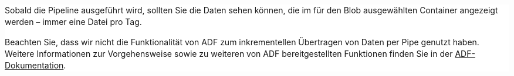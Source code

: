 Sobald die Pipeline ausgeführt wird, sollten Sie die Daten sehen können, die im für den Blob ausgewählten Container angezeigt werden – immer eine Datei pro Tag.

Beachten Sie, dass wir nicht die Funktionalität von ADF zum inkrementellen Übertragen von Daten per Pipe genutzt haben. Weitere Informationen zur Vorgehensweise sowie zu weiteren von ADF bereitgestellten Funktionen finden Sie in der [ADF-Dokumentation](https://azure.microsoft.com/services/data-factory/).

